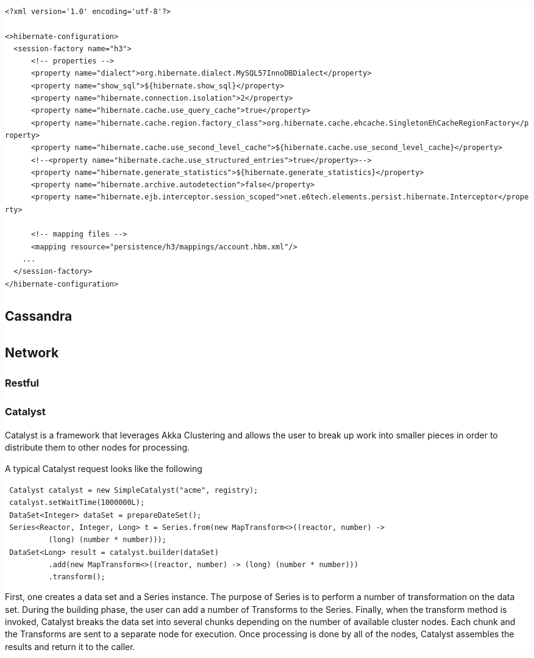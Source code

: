     <?xml version='1.0' encoding='utf-8'?>

    <>hibernate-configuration>
      <session-factory name="h3">
          <!-- properties -->
          <property name="dialect">org.hibernate.dialect.MySQL57InnoDBDialect</property>
          <property name="show_sql">${hibernate.show_sql}</property>
          <property name="hibernate.connection.isolation">2</property>
          <property name="hibernate.cache.use_query_cache">true</property>
          <property name="hibernate.cache.region.factory_class">org.hibernate.cache.ehcache.SingletonEhCacheRegionFactory</property>
          <property name="hibernate.cache.use_second_level_cache">${hibernate.cache.use_second_level_cache}</property>
          <!--<property name="hibernate.cache.use_structured_entries">true</property>-->
          <property name="hibernate.generate_statistics">${hibernate.generate_statistics}</property>
          <property name="hibernate.archive.autodetection">false</property>
          <property name="hibernate.ejb.interceptor.session_scoped">net.e6tech.elements.persist.hibernate.Interceptor</property>

          <!-- mapping files -->
          <mapping resource="persistence/h3/mappings/account.hbm.xml"/>
        ...
      </session-factory>
    </hibernate-configuration>
    
 ## Cassandra
 
 
 ## Network
 
 ### Restful
 
 ### Catalyst
 Catalyst is a framework that leverages Akka Clustering and allows the user to break up work into smaller pieces in order to distribute them to other nodes for processing.  
 
 A typical Catalyst request looks like the following
 
     Catalyst catalyst = new SimpleCatalyst("acme", registry);
     catalyst.setWaitTime(1000000L);
     DataSet<Integer> dataSet = prepareDateSet();
     Series<Reactor, Integer, Long> t = Series.from(new MapTransform<>((reactor, number) ->
              (long) (number * number)));
     DataSet<Long> result = catalyst.builder(dataSet)
              .add(new MapTransform<>((reactor, number) -> (long) (number * number)))
              .transform();
     
 First, one creates a data set and a Series instance.  The purpose of Series is to perform a number of transformation on the data set.  During the building phase, the user can add a number of Transforms to the Series.  Finally, when the transform method is invoked, Catalyst breaks the data set into several chunks depending on the number of available cluster nodes.  Each chunk and the Transforms are sent to a separate node for execution.  Once processing is done by all of the nodes, Catalyst assembles the results and return it to the caller.
 